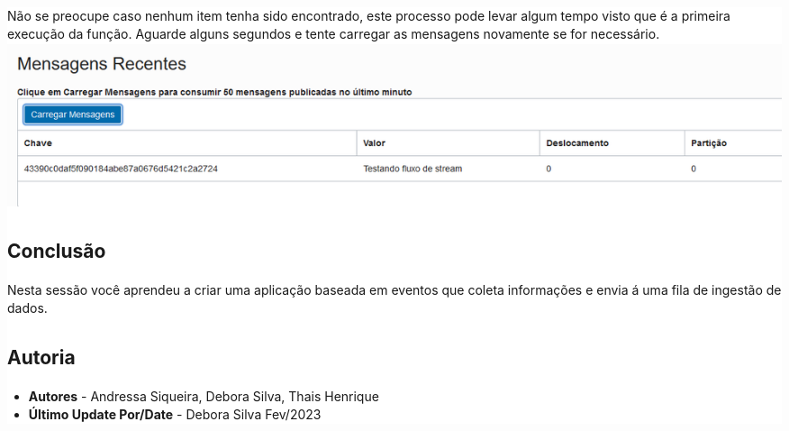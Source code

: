 Não se preocupe caso nenhum item tenha sido encontrado, este processo pode levar algum tempo visto que é a primeira execução da função. Aguarde alguns segundos e tente carregar as mensagens novamente se for necessário.
![mensagem](images/mensagensfinal.png)



## Conclusão

Nesta sessão você aprendeu a criar uma aplicação baseada em eventos que coleta informações e envia á uma fila de ingestão de dados.

## Autoria

- **Autores** - Andressa Siqueira, Debora Silva, Thais Henrique
- **Último Update Por/Date** - Debora Silva Fev/2023
